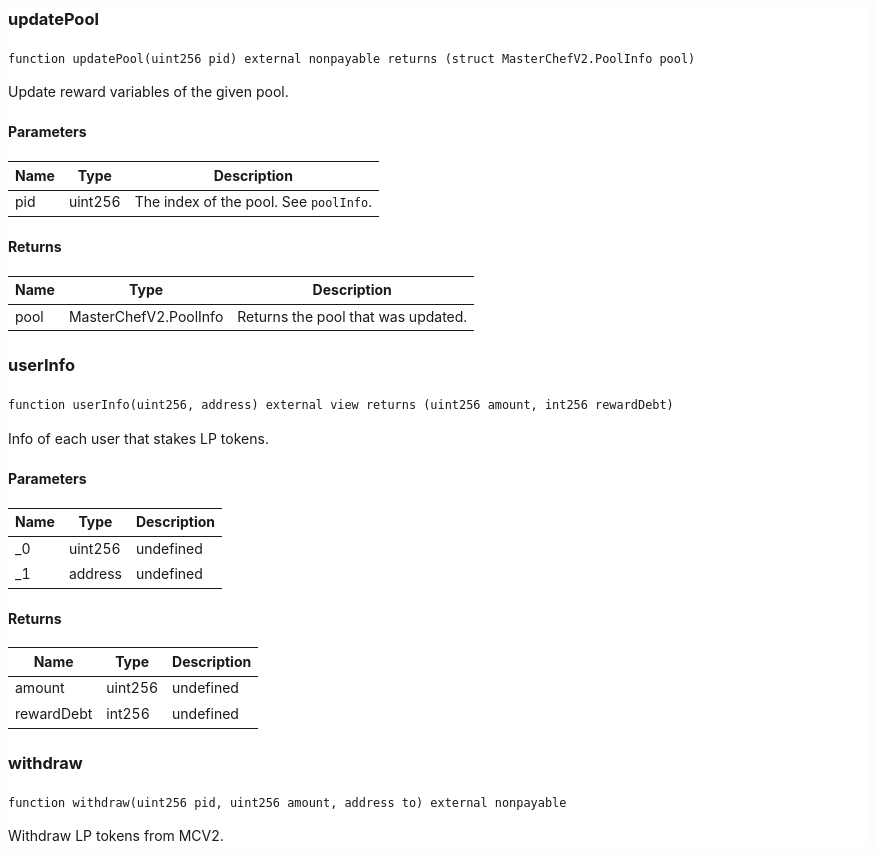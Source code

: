 ### updatePool

```solidity
function updatePool(uint256 pid) external nonpayable returns (struct MasterChefV2.PoolInfo pool)
```

Update reward variables of the given pool.



#### Parameters

| Name | Type | Description |
|---|---|---|
| pid | uint256 | The index of the pool. See `poolInfo`. |

#### Returns

| Name | Type | Description |
|---|---|---|
| pool | MasterChefV2.PoolInfo | Returns the pool that was updated. |

### userInfo

```solidity
function userInfo(uint256, address) external view returns (uint256 amount, int256 rewardDebt)
```

Info of each user that stakes LP tokens.



#### Parameters

| Name | Type | Description |
|---|---|---|
| _0 | uint256 | undefined |
| _1 | address | undefined |

#### Returns

| Name | Type | Description |
|---|---|---|
| amount | uint256 | undefined |
| rewardDebt | int256 | undefined |

### withdraw

```solidity
function withdraw(uint256 pid, uint256 amount, address to) external nonpayable
```

Withdraw LP tokens from MCV2.
